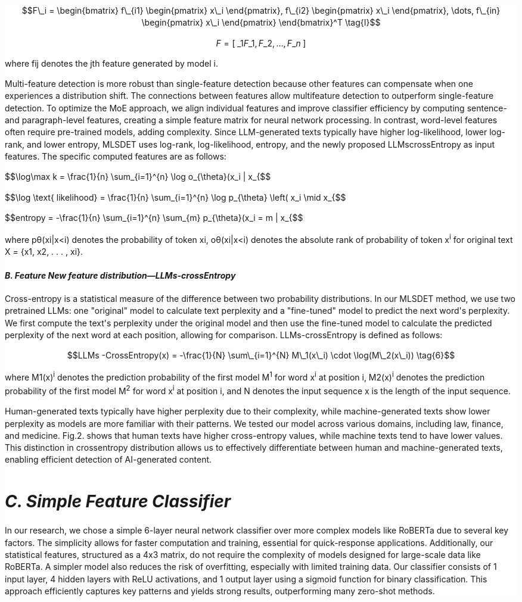 $$F\_i = \begin{bmatrix} f\_{i1} \begin{pmatrix} x\_i \end{pmatrix}, f\_{i2} \begin{pmatrix} x\_i \end{pmatrix}, \dots, f\_{in} \begin{pmatrix} x\_i \end{pmatrix} \end{bmatrix}^T \tag{I}$$

$$F = [\;\_1F\_1, F\_2, \dots, F\_n\;]\tag{2}$$

where fij denotes the jth feature generated by model i.

Multi-feature detection is more robust than single-feature detection because other features can compensate when one experiences a distribution shift. The connections between features allow multifeature detection to outperform single-feature detection. To optimize the MoE approach, we align individual features and improve classifier efficiency by computing sentence- and paragraph-level features, creating a simple feature matrix for neural network processing. In contrast, word-level features often require pre-trained models, adding complexity. Since LLM-generated texts typically have higher log-likelihood, lower log-rank, and lower entropy, MLSDET uses log-rank, log-likelihood, entropy, and the newly proposed LLMscrossEntropy as input features. The specific computed features are as follows:

$$\log\max k = \frac{1}{n} \sum\_{i=1}^{n} \log o\_{\theta}(x\_i | x\_{$$

$$\log \text{ likelihood} = \frac{1}{n} \sum\_{i=1}^{n} \log p\_{\theta} \left( x\_i \mid x\_{$$

$$entropy = -\frac{1}{n} \sum\_{i=1}^{n} \sum\_{m} p\_{\theta}(x\_i = m | x\_{$$

where pθ(xi|x<i) denotes the probability of token xi, oθ(xi|x<i) denotes the absolute rank of probability of token x<sup>i</sup> for original text X = {x1, x2, . . . , xi}.

#### *B. Feature New feature distribution—LLMs-crossEntropy*

Cross-entropy is a statistical measure of the difference between two probability distributions. In our MLSDET method, we use two pretrained LLMs: one "original" model to calculate text perplexity and a "fine-tuned" model to predict the next word's perplexity. We first compute the text's perplexity under the original model and then use the fine-tuned model to calculate the predicted perplexity of the next word at each position, allowing for comparison. LLMs-crossEntropy is defined as follows:

$$LLMs -CrossEntropy(x) = -\frac{1}{N} \sum\_{i=1}^{N} M\_1(x\_i) \cdot \log(M\_2(x\_i)) \tag{6}$$

where M1(x)<sup>i</sup> denotes the prediction probability of the first model M<sup>1</sup> for word x<sup>i</sup> at position i, M2(x)<sup>i</sup> denotes the prediction probability of the first model M<sup>2</sup> for word x<sup>i</sup> at position i, and N denotes the input sequence x is the length of the input sequence.

Human-generated texts typically have higher perplexity due to their complexity, while machine-generated texts show lower perplexity as models are more familiar with their patterns. We tested our model across various domains, including law, finance, and medicine. Fig.2. shows that human texts have higher cross-entropy values, while machine texts tend to have lower values. This distinction in crossentropy distribution allows us to effectively differentiate between human and machine-generated texts, enabling efficient detection of AI-generated content.

# *C. Simple Feature Classifier*

In our research, we chose a simple 6-layer neural network classifier over more complex models like RoBERTa due to several key factors. The simplicity allows for faster computation and training, essential for quick-response applications. Additionally, our statistical features, structured as a 4x3 matrix, do not require the complexity of models designed for large-scale data like RoBERTa. A simpler model also reduces the risk of overfitting, especially with limited training data. Our classifier consists of 1 input layer, 4 hidden layers with ReLU activations, and 1 output layer using a sigmoid function for binary classification. This approach efficiently captures key patterns and yields strong results, outperforming many zero-shot methods.
